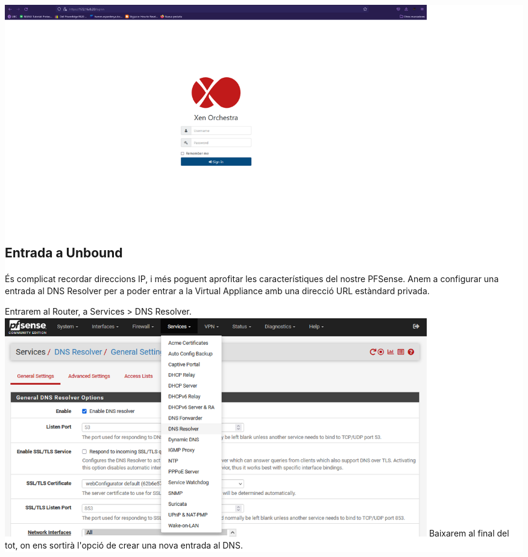  <img src="..\assets\images\xoa\xoa2.png" alt="web" width="700"/>

## Entrada a Unbound

És complicat recordar direccions IP, i més poguent aprofitar les característiques del nostre PFSense. Anem a configurar una entrada al DNS Resolver per a poder entrar a la Virtual Appliance amb una direcció URL estàndard privada.

Entrarem al Router, a Services > DNS Resolver.
 <img src="..\assets\images\xoa\xoa3.png" alt="creació entrada dns" width="700"/>
Baixarem al final del tot, on ens sortirà l'opció de crear una nova entrada al DNS.